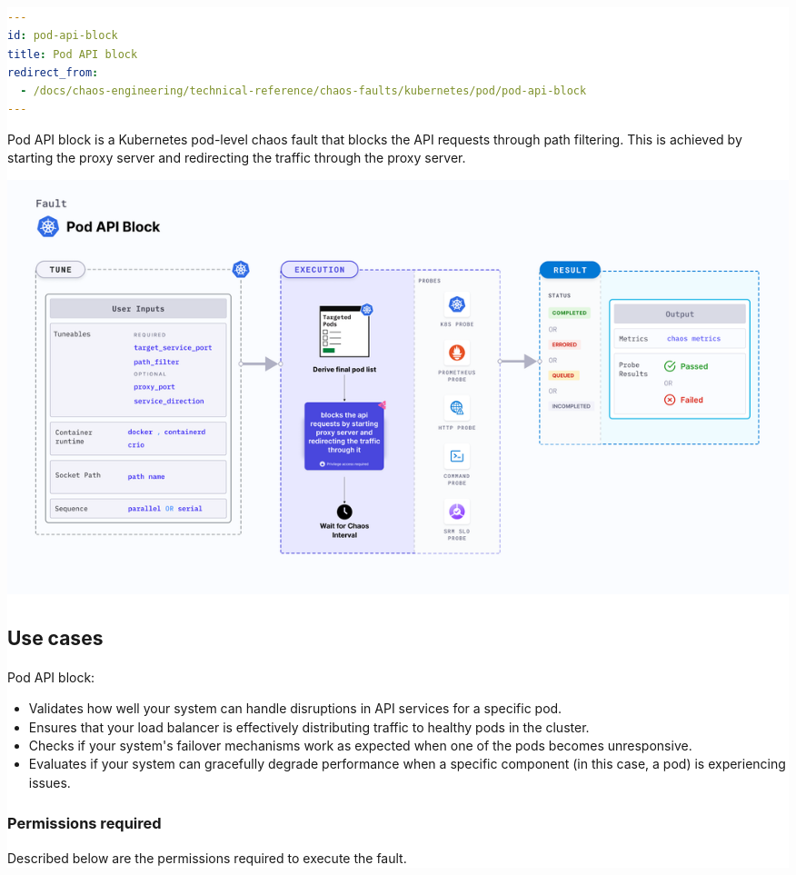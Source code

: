 ```yaml
---
id: pod-api-block
title: Pod API block
redirect_from:
  - /docs/chaos-engineering/technical-reference/chaos-faults/kubernetes/pod/pod-api-block
---
```


Pod API block is a Kubernetes pod-level chaos fault that blocks the API requests through path filtering. This is achieved by starting the proxy server and redirecting the traffic through the proxy server.

![Pod API Block](./static/images/pod-api-block.png)

## Use cases
Pod API block:
- Validates how well your system can handle disruptions in API services for a specific pod.
- Ensures that your load balancer is effectively distributing traffic to healthy pods in the cluster.
- Checks if your system's failover mechanisms work as expected when one of the pods becomes unresponsive.
- Evaluates if your system can gracefully degrade performance when a specific component (in this case, a pod) is experiencing issues.

### Permissions required

Described below are the permissions required to execute the fault.

